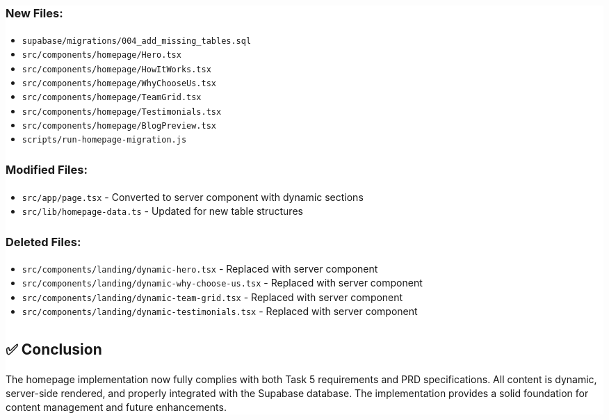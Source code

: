 ### New Files:
- `supabase/migrations/004_add_missing_tables.sql`
- `src/components/homepage/Hero.tsx`
- `src/components/homepage/HowItWorks.tsx`
- `src/components/homepage/WhyChooseUs.tsx`
- `src/components/homepage/TeamGrid.tsx`
- `src/components/homepage/Testimonials.tsx`
- `src/components/homepage/BlogPreview.tsx`
- `scripts/run-homepage-migration.js`

### Modified Files:
- `src/app/page.tsx` - Converted to server component with dynamic sections
- `src/lib/homepage-data.ts` - Updated for new table structures

### Deleted Files:
- `src/components/landing/dynamic-hero.tsx` - Replaced with server component
- `src/components/landing/dynamic-why-choose-us.tsx` - Replaced with server component
- `src/components/landing/dynamic-team-grid.tsx` - Replaced with server component
- `src/components/landing/dynamic-testimonials.tsx` - Replaced with server component

## ✅ **Conclusion**

The homepage implementation now fully complies with both Task 5 requirements and PRD specifications. All content is dynamic, server-side rendered, and properly integrated with the Supabase database. The implementation provides a solid foundation for content management and future enhancements.
